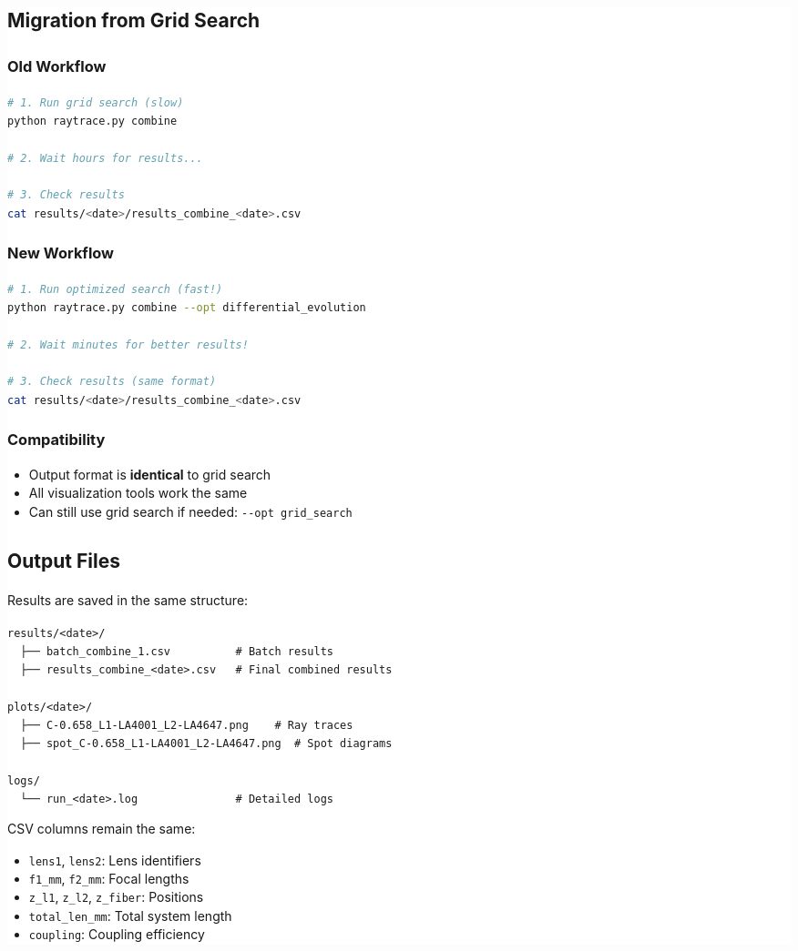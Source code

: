## Migration from Grid Search

### Old Workflow
```bash
# 1. Run grid search (slow)
python raytrace.py combine

# 2. Wait hours for results...

# 3. Check results
cat results/<date>/results_combine_<date>.csv
```

### New Workflow
```bash
# 1. Run optimized search (fast!)
python raytrace.py combine --opt differential_evolution

# 2. Wait minutes for better results!

# 3. Check results (same format)
cat results/<date>/results_combine_<date>.csv
```

### Compatibility

- Output format is **identical** to grid search
- All visualization tools work the same
- Can still use grid search if needed: `--opt grid_search`

## Output Files

Results are saved in the same structure:

```
results/<date>/
  ├── batch_combine_1.csv          # Batch results
  ├── results_combine_<date>.csv   # Final combined results
  
plots/<date>/
  ├── C-0.658_L1-LA4001_L2-LA4647.png    # Ray traces
  ├── spot_C-0.658_L1-LA4001_L2-LA4647.png  # Spot diagrams
  
logs/
  └── run_<date>.log               # Detailed logs
```

CSV columns remain the same:
- `lens1`, `lens2`: Lens identifiers
- `f1_mm`, `f2_mm`: Focal lengths
- `z_l1`, `z_l2`, `z_fiber`: Positions
- `total_len_mm`: Total system length
- `coupling`: Coupling efficiency
